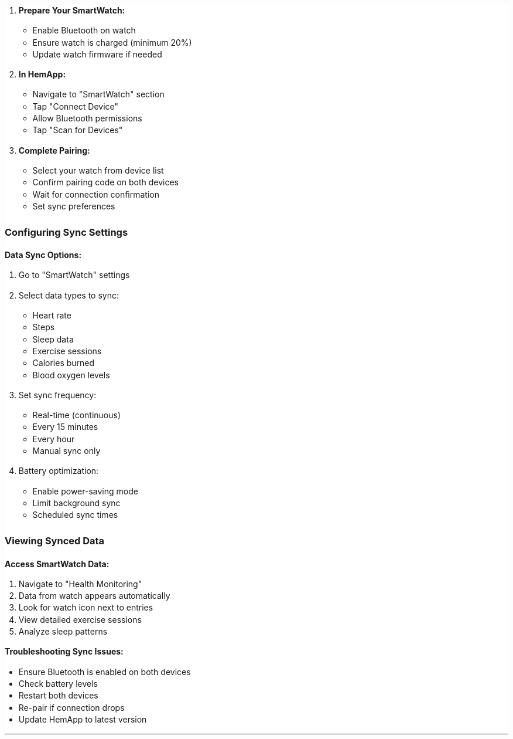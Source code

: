 1. **Prepare Your SmartWatch:**
   - Enable Bluetooth on watch
   - Ensure watch is charged (minimum 20%)
   - Update watch firmware if needed

2. **In HemApp:**
   - Navigate to "SmartWatch" section
   - Tap "Connect Device"
   - Allow Bluetooth permissions
   - Tap "Scan for Devices"

3. **Complete Pairing:**
   - Select your watch from device list
   - Confirm pairing code on both devices
   - Wait for connection confirmation
   - Set sync preferences

### Configuring Sync Settings

**Data Sync Options:**
1. Go to "SmartWatch" settings
2. Select data types to sync:
   - Heart rate
   - Steps
   - Sleep data
   - Exercise sessions
   - Calories burned
   - Blood oxygen levels

3. Set sync frequency:
   - Real-time (continuous)
   - Every 15 minutes
   - Every hour
   - Manual sync only

4. Battery optimization:
   - Enable power-saving mode
   - Limit background sync
   - Scheduled sync times

### Viewing Synced Data

**Access SmartWatch Data:**
1. Navigate to "Health Monitoring"
2. Data from watch appears automatically
3. Look for watch icon next to entries
4. View detailed exercise sessions
5. Analyze sleep patterns

**Troubleshooting Sync Issues:**
- Ensure Bluetooth is enabled on both devices
- Check battery levels
- Restart both devices
- Re-pair if connection drops
- Update HemApp to latest version

---